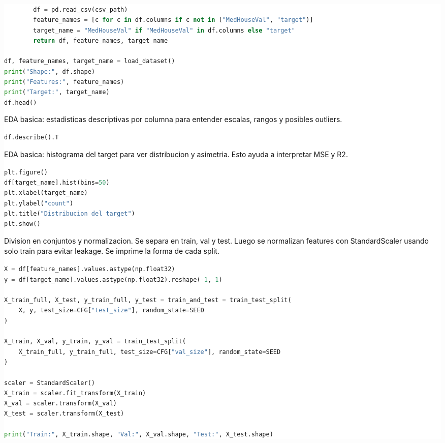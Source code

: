 ```python
        df = pd.read_csv(csv_path)
        feature_names = [c for c in df.columns if c not in ("MedHouseVal", "target")]
        target_name = "MedHouseVal" if "MedHouseVal" in df.columns else "target"
        return df, feature_names, target_name

df, feature_names, target_name = load_dataset()
print("Shape:", df.shape)
print("Features:", feature_names)
print("Target:", target_name)
df.head()

```

EDA basica: estadisticas descriptivas por columna para entender escalas, rangos y posibles outliers.


```python
df.describe().T

```

EDA basica: histograma del target para ver distribucion y asimetria. Esto ayuda a interpretar MSE y R2.


```python
plt.figure()
df[target_name].hist(bins=50)
plt.xlabel(target_name)
plt.ylabel("count")
plt.title("Distribucion del target")
plt.show()

```

Division en conjuntos y normalizacion. Se separa en train, val y test. Luego se normalizan features con StandardScaler usando solo train para evitar leakage. Se imprime la forma de cada split.


```python
X = df[feature_names].values.astype(np.float32)
y = df[target_name].values.astype(np.float32).reshape(-1, 1)

X_train_full, X_test, y_train_full, y_test = train_and_test = train_test_split(
    X, y, test_size=CFG["test_size"], random_state=SEED
)

X_train, X_val, y_train, y_val = train_test_split(
    X_train_full, y_train_full, test_size=CFG["val_size"], random_state=SEED
)

scaler = StandardScaler()
X_train = scaler.fit_transform(X_train)
X_val = scaler.transform(X_val)
X_test = scaler.transform(X_test)

print("Train:", X_train.shape, "Val:", X_val.shape, "Test:", X_test.shape)

```
